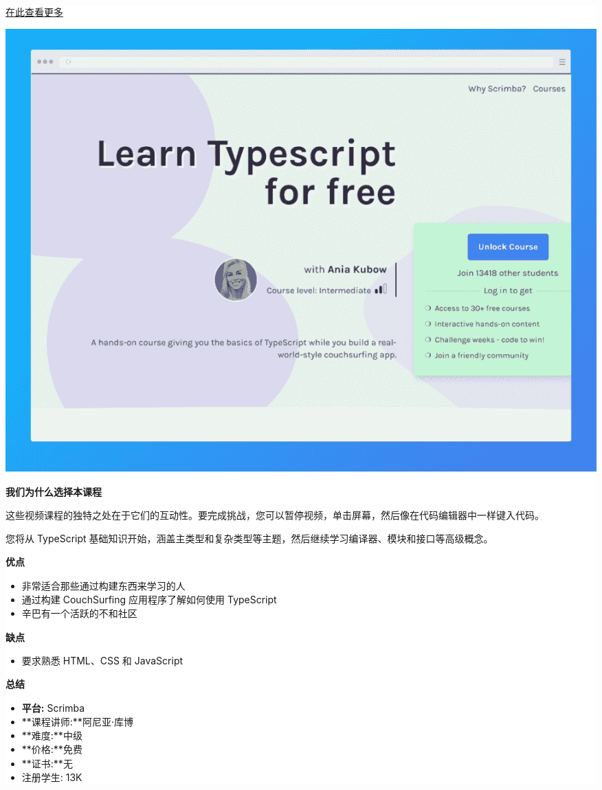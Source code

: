 [在此查看更多](https://basarat.gitbook.io/typescript/)

[![](img/1391f92de28e344f7e57e67b2985361b.png)](https://scrimba.com/learn/typescript)

**我们为什么选择本课程**

这些视频课程的独特之处在于它们的互动性。要完成挑战，您可以暂停视频，单击屏幕，然后像在代码编辑器中一样键入代码。

您将从 TypeScript 基础知识开始，涵盖主类型和复杂类型等主题，然后继续学习编译器、模块和接口等高级概念。

**优点**

*   非常适合那些通过构建东西来学习的人
*   通过构建 CouchSurfing 应用程序了解如何使用 TypeScript
*   辛巴有一个活跃的不和社区

**缺点**

*   要求熟悉 HTML、CSS 和 JavaScript

**总结**

*   **平台:** Scrimba
*   **课程讲师:**阿尼亚·库博
*   **难度:**中级
*   **价格:**免费
*   **证书:**无
*   注册学生: 13K
